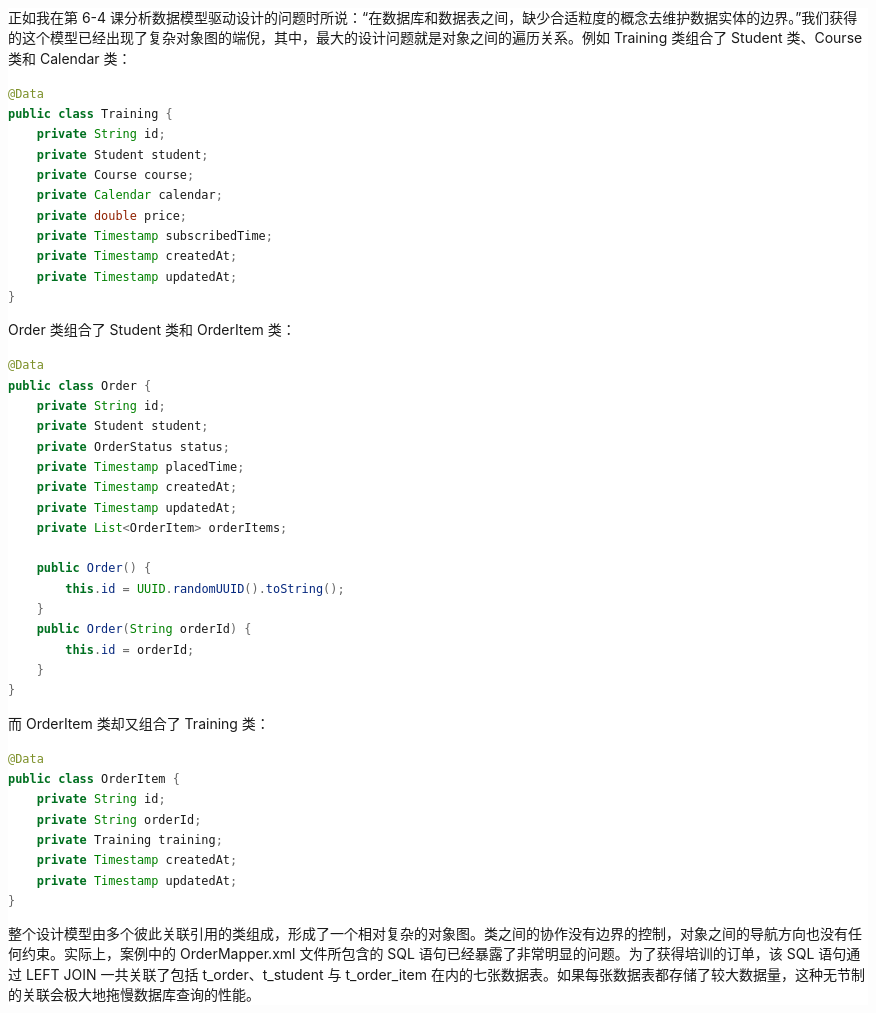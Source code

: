 正如我在第 6-4 课分析数据模型驱动设计的问题时所说：“在数据库和数据表之间，缺少合适粒度的概念去维护数据实体的边界。”我们获得的这个模型已经出现了复杂对象图的端倪，其中，最大的设计问题就是对象之间的遍历关系。例如 Training 类组合了 Student 类、Course 类和 Calendar 类：

```java
@Data
public class Training {
    private String id;
    private Student student;
    private Course course;
    private Calendar calendar;
    private double price;
    private Timestamp subscribedTime;
    private Timestamp createdAt;
    private Timestamp updatedAt;
}
```

Order 类组合了 Student 类和 OrderItem 类：

```java
@Data
public class Order {
    private String id;
    private Student student;
    private OrderStatus status;
    private Timestamp placedTime;
    private Timestamp createdAt;
    private Timestamp updatedAt;
    private List<OrderItem> orderItems;

    public Order() {
        this.id = UUID.randomUUID().toString();
    }
    public Order(String orderId) {
        this.id = orderId;
    }
}
```

而 OrderItem 类却又组合了 Training 类：

```java
@Data
public class OrderItem {
    private String id;
    private String orderId;
    private Training training;
    private Timestamp createdAt;
    private Timestamp updatedAt;
}
```

整个设计模型由多个彼此关联引用的类组成，形成了一个相对复杂的对象图。类之间的协作没有边界的控制，对象之间的导航方向也没有任何约束。实际上，案例中的 OrderMapper.xml 文件所包含的 SQL 语句已经暴露了非常明显的问题。为了获得培训的订单，该 SQL 语句通过 LEFT JOIN 一共关联了包括 t_order、t_student 与 t_order_item 在内的七张数据表。如果每张数据表都存储了较大数据量，这种无节制的关联会极大地拖慢数据库查询的性能。
